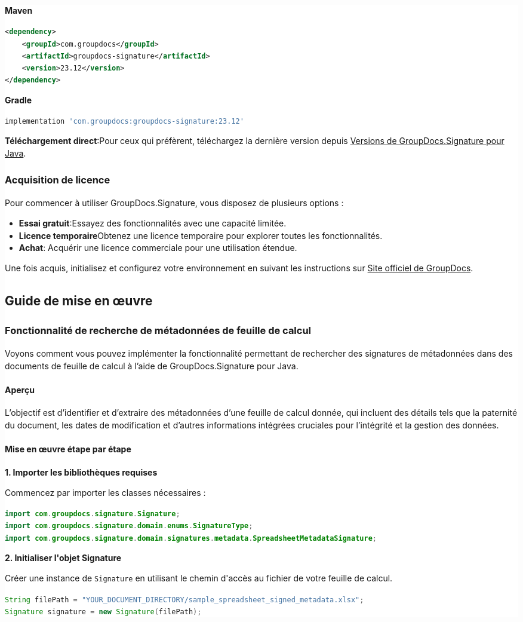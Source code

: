 **Maven**
```xml
<dependency>
    <groupId>com.groupdocs</groupId>
    <artifactId>groupdocs-signature</artifactId>
    <version>23.12</version>
</dependency>
```

**Gradle**
```gradle
implementation 'com.groupdocs:groupdocs-signature:23.12'
```

**Téléchargement direct**:Pour ceux qui préfèrent, téléchargez la dernière version depuis [Versions de GroupDocs.Signature pour Java](https://releases.groupdocs.com/signature/java/).

### Acquisition de licence

Pour commencer à utiliser GroupDocs.Signature, vous disposez de plusieurs options :
- **Essai gratuit**:Essayez des fonctionnalités avec une capacité limitée.
- **Licence temporaire**Obtenez une licence temporaire pour explorer toutes les fonctionnalités.
- **Achat**: Acquérir une licence commerciale pour une utilisation étendue.

Une fois acquis, initialisez et configurez votre environnement en suivant les instructions sur [Site officiel de GroupDocs](https://purchase.groupdocs.com/buy).

## Guide de mise en œuvre

### Fonctionnalité de recherche de métadonnées de feuille de calcul

Voyons comment vous pouvez implémenter la fonctionnalité permettant de rechercher des signatures de métadonnées dans des documents de feuille de calcul à l’aide de GroupDocs.Signature pour Java.

#### Aperçu

L’objectif est d’identifier et d’extraire des métadonnées d’une feuille de calcul donnée, qui incluent des détails tels que la paternité du document, les dates de modification et d’autres informations intégrées cruciales pour l’intégrité et la gestion des données.

#### Mise en œuvre étape par étape

**1. Importer les bibliothèques requises**

Commencez par importer les classes nécessaires :
```java
import com.groupdocs.signature.Signature;
import com.groupdocs.signature.domain.enums.SignatureType;
import com.groupdocs.signature.domain.signatures.metadata.SpreadsheetMetadataSignature;
```

**2. Initialiser l'objet Signature**

Créer une instance de `Signature` en utilisant le chemin d'accès au fichier de votre feuille de calcul.
```java
String filePath = "YOUR_DOCUMENT_DIRECTORY/sample_spreadsheet_signed_metadata.xlsx";
Signature signature = new Signature(filePath);
```
